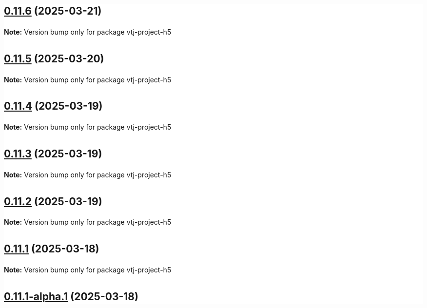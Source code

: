 

## [0.11.6](https://gitee.com/newgateway/vtj/compare/vtj-project-h5@0.11.5...vtj-project-h5@0.11.6) (2025-03-21)

**Note:** Version bump only for package vtj-project-h5





## [0.11.5](https://gitee.com/newgateway/vtj/compare/vtj-project-h5@0.11.4...vtj-project-h5@0.11.5) (2025-03-20)

**Note:** Version bump only for package vtj-project-h5





## [0.11.4](https://gitee.com/newgateway/vtj/compare/vtj-project-h5@0.11.3...vtj-project-h5@0.11.4) (2025-03-19)

**Note:** Version bump only for package vtj-project-h5





## [0.11.3](https://gitee.com/newgateway/vtj/compare/vtj-project-h5@0.11.2...vtj-project-h5@0.11.3) (2025-03-19)

**Note:** Version bump only for package vtj-project-h5





## [0.11.2](https://gitee.com/newgateway/vtj/compare/vtj-project-h5@0.11.1...vtj-project-h5@0.11.2) (2025-03-19)

**Note:** Version bump only for package vtj-project-h5





## [0.11.1](https://gitee.com/newgateway/vtj/compare/vtj-project-h5@0.11.1-alpha.1...vtj-project-h5@0.11.1) (2025-03-18)

**Note:** Version bump only for package vtj-project-h5





## [0.11.1-alpha.1](https://gitee.com/newgateway/vtj/compare/vtj-project-h5@0.11.1-alpha.0...vtj-project-h5@0.11.1-alpha.1) (2025-03-18)
